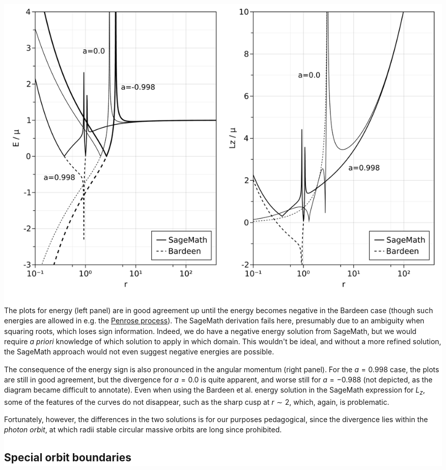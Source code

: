 ![energy-diff](./angmom-energy.svg)

The plots for energy (left panel) are in good agreement up until the energy becomes negative in the Bardeen case (though such energies are allowed in e.g. the [Penrose process](https://en.wikipedia.org/wiki/Penrose_process)). The SageMath derivation fails here, presumably due to an ambiguity when squaring roots, which loses sign information. Indeed, we do have a negative energy solution from SageMath, but we would require _a priori_ knowledge of which solution to apply in which domain. This wouldn't be ideal, and without a more refined solution, the SageMath approach would not even suggest negative energies are possible.

The consequence of the energy sign is also pronounced in the angular momentum (right panel). For the $a=0.998$ case, the plots are still in good agreement, but the divergence for $a=0.0$ is quite apparent, and worse still for $a=-0.988$ (not depicted, as the diagram became difficult to annotate). Even when using the Bardeen et al. energy solution in the SageMath expression for $L_z$, some of the features of the curves do not disappear, such as the sharp cusp at $r\sim2$, which, again, is problematic.

Fortunately, however, the differences in the two solutions is for our purposes pedagogical, since the divergence lies within the _photon orbit_, at which radii stable circular massive orbits are long since prohibited.


## Special orbit boundaries
